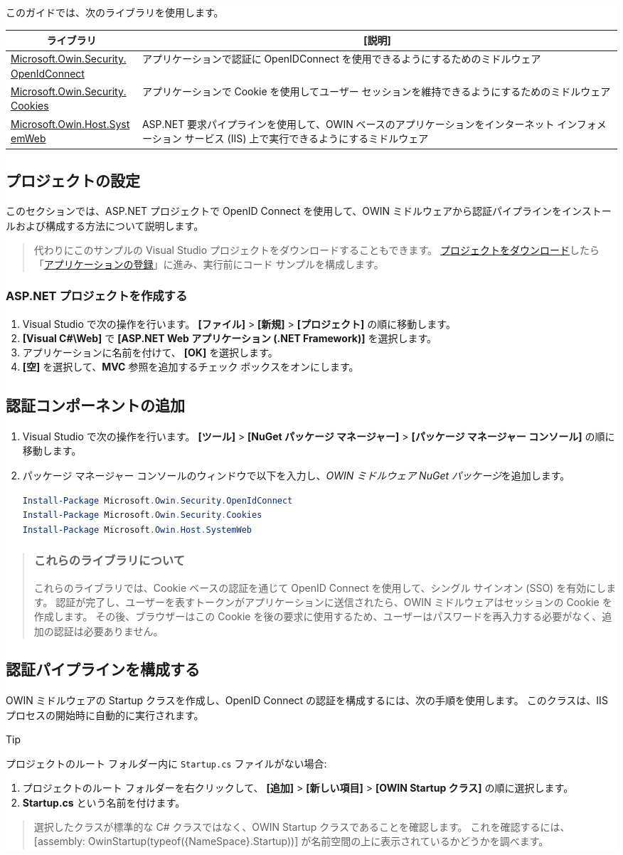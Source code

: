 このガイドでは、次のライブラリを使用します。

|ライブラリ|[説明]|
|---|---|
|[Microsoft.Owin.Security.OpenIdConnect](https://www.nuget.org/packages/Microsoft.Owin.Security.OpenIdConnect/)|アプリケーションで認証に OpenIDConnect を使用できるようにするためのミドルウェア|
|[Microsoft.Owin.Security.Cookies](https://www.nuget.org/packages/Microsoft.Owin.Security.Cookies)|アプリケーションで Cookie を使用してユーザー セッションを維持できるようにするためのミドルウェア|
|[Microsoft.Owin.Host.SystemWeb](https://www.nuget.org/packages/Microsoft.Owin.Host.SystemWeb)|ASP.NET 要求パイプラインを使用して、OWIN ベースのアプリケーションをインターネット インフォメーション サービス (IIS) 上で実行できるようにするミドルウェア|

## <a name="set-up-your-project"></a>プロジェクトの設定

このセクションでは、ASP.NET プロジェクトで OpenID Connect を使用して、OWIN ミドルウェアから認証パイプラインをインストールおよび構成する方法について説明します。

> 代わりにこのサンプルの Visual Studio プロジェクトをダウンロードすることもできます。 [プロジェクトをダウンロード](https://github.com/AzureADQuickStarts/AppModelv2-WebApp-OpenIDConnect-DotNet/archive/master.zip)したら「[アプリケーションの登録](#register-your-application)」に進み、実行前にコード サンプルを構成します。

### <a name="create-your-aspnet-project"></a>ASP.NET プロジェクトを作成する

1. Visual Studio で次の操作を行います。 **[ファイル]**  >  **[新規]**  >  **[プロジェクト]** の順に移動します。
2. **[Visual C#\Web]** で **[ASP.NET Web アプリケーション (.NET Framework)]** を選択します。
3. アプリケーションに名前を付けて、 **[OK]** を選択します。
4. **[空]** を選択して、**MVC** 参照を追加するチェック ボックスをオンにします。

## <a name="add-authentication-components"></a>認証コンポーネントの追加

1. Visual Studio で次の操作を行います。 **[ツール]**  >  **[NuGet パッケージ マネージャー]**  >  **[パッケージ マネージャー コンソール]** の順に移動します。
2. パッケージ マネージャー コンソールのウィンドウで以下を入力し、*OWIN ミドルウェア NuGet パッケージ*を追加します。

    ```powershell
    Install-Package Microsoft.Owin.Security.OpenIdConnect
    Install-Package Microsoft.Owin.Security.Cookies
    Install-Package Microsoft.Owin.Host.SystemWeb
    ```


> ### <a name="about-these-libraries"></a>これらのライブラリについて
> これらのライブラリでは、Cookie ベースの認証を通じて OpenID Connect を使用して、シングル サインオン (SSO) を有効にします。 認証が完了し、ユーザーを表すトークンがアプリケーションに送信されたら、OWIN ミドルウェアはセッションの Cookie を作成します。 その後、ブラウザーはこの Cookie を後の要求に使用するため、ユーザーはパスワードを再入力する必要がなく、追加の認証は必要ありません。


## <a name="configure-the-authentication-pipeline"></a>認証パイプラインを構成する

OWIN ミドルウェアの Startup クラスを作成し、OpenID Connect の認証を構成するには、次の手順を使用します。 このクラスは、IIS プロセスの開始時に自動的に実行されます。

> [!TIP]
> プロジェクトのルート フォルダー内に `Startup.cs` ファイルがない場合:
> 1. プロジェクトのルート フォルダーを右クリックして、 **[追加]**  >  **[新しい項目]**  >  **[OWIN Startup クラス]** の順に選択します。<br/>
> 2. **Startup.cs** という名前を付けます。
>
>> 選択したクラスが標準的な C# クラスではなく、OWIN Startup クラスであることを確認します。 これを確認するには、[assembly: OwinStartup(typeof({NameSpace}.Startup))] が名前空間の上に表示されているかどうかを調べます。
